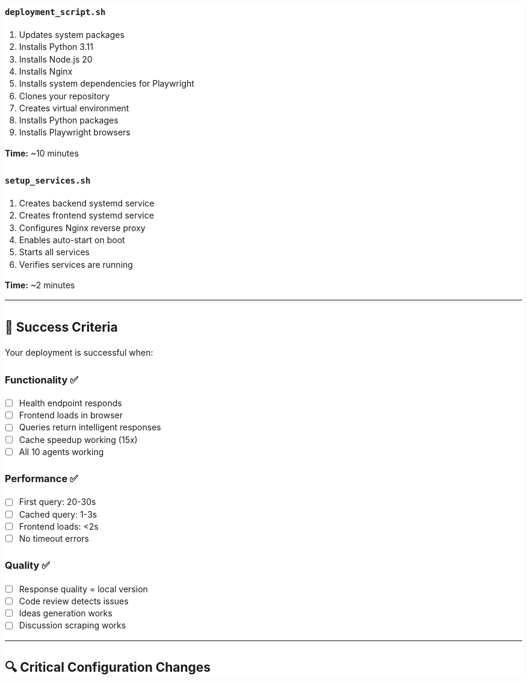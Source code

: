 ### `deployment_script.sh`
1. Updates system packages
2. Installs Python 3.11
3. Installs Node.js 20
4. Installs Nginx
5. Installs system dependencies for Playwright
6. Clones your repository
7. Creates virtual environment
8. Installs Python packages
9. Installs Playwright browsers

**Time:** ~10 minutes

### `setup_services.sh`
1. Creates backend systemd service
2. Creates frontend systemd service
3. Configures Nginx reverse proxy
4. Enables auto-start on boot
5. Starts all services
6. Verifies services are running

**Time:** ~2 minutes

---

## 🎯 Success Criteria

Your deployment is successful when:

### Functionality ✅
- [ ] Health endpoint responds
- [ ] Frontend loads in browser
- [ ] Queries return intelligent responses
- [ ] Cache speedup working (15x)
- [ ] All 10 agents working

### Performance ✅
- [ ] First query: 20-30s
- [ ] Cached query: 1-3s
- [ ] Frontend loads: <2s
- [ ] No timeout errors

### Quality ✅
- [ ] Response quality = local version
- [ ] Code review detects issues
- [ ] Ideas generation works
- [ ] Discussion scraping works

---

## 🔍 Critical Configuration Changes
